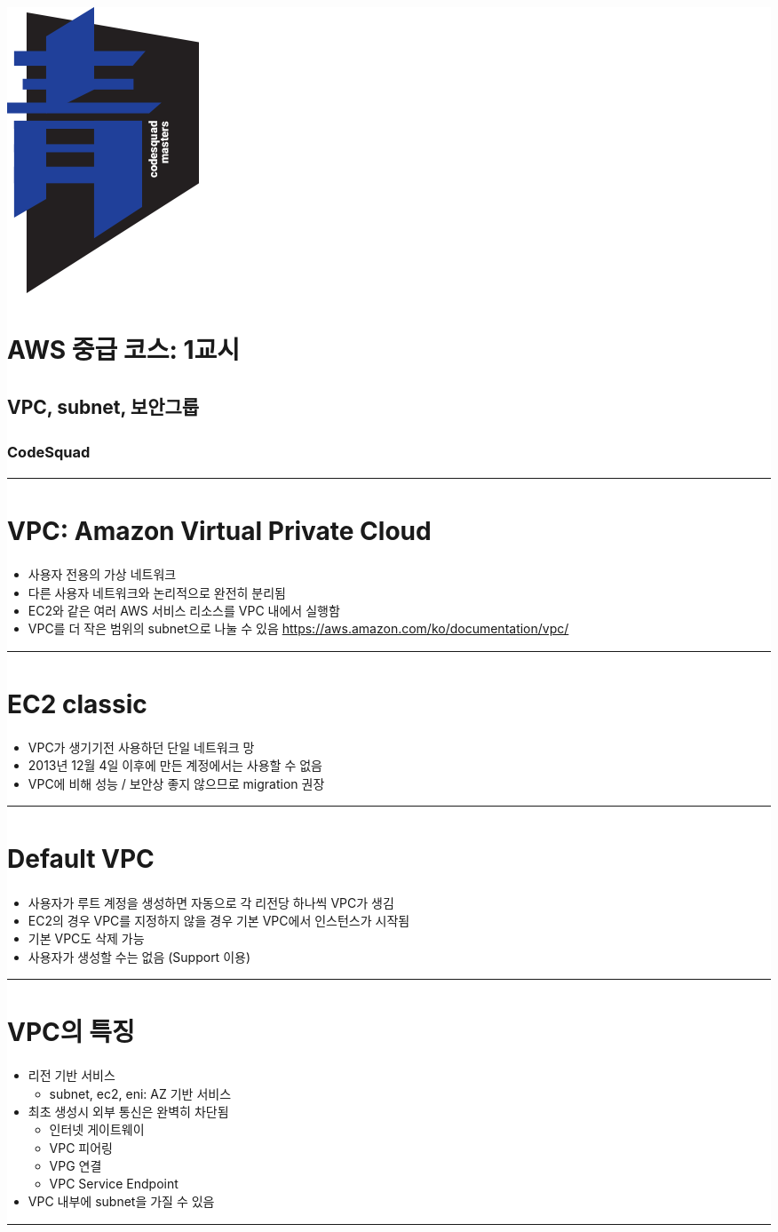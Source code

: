 ![70%](images/img_blue.png)
# AWS 중급 코스: 1교시 
## VPC, subnet, 보안그룹 
### CodeSquad

---

# VPC: Amazon Virtual Private Cloud
- 사용자 전용의 가상 네트워크 
- 다른 사용자 네트워크와 논리적으로 완전히 분리됨 
- EC2와 같은 여러 AWS 서비스 리소스를 VPC 내에서 실행함 
- VPC를 더 작은 범위의 subnet으로 나눌 수 있음 
https://aws.amazon.com/ko/documentation/vpc/

---
# EC2 classic
- VPC가 생기기전 사용하던 단일 네트워크 망
- 2013년 12월 4일 이후에 만든 계정에서는 사용할 수 없음
- VPC에 비해 성능 / 보안상 좋지 않으므로 migration 권장 

---
# Default VPC
- 사용자가 루트 계정을 생성하면 자동으로 각 리전당 하나씩 VPC가 생김
- EC2의 경우 VPC를 지정하지 않을 경우 기본 VPC에서 인스턴스가 시작됨 
- 기본 VPC도 삭제 가능
- 사용자가 생성할 수는 없음 (Support 이용)

---
# VPC의 특징
- 리전 기반 서비스 
    - subnet, ec2, eni: AZ 기반 서비스
- 최초 생성시 외부 통신은 완벽히 차단됨
    - 인터넷 게이트웨이
    - VPC 피어링 
    - VPG 연결
    - VPC Service Endpoint 
- VPC 내부에 subnet을 가질 수 있음 
---